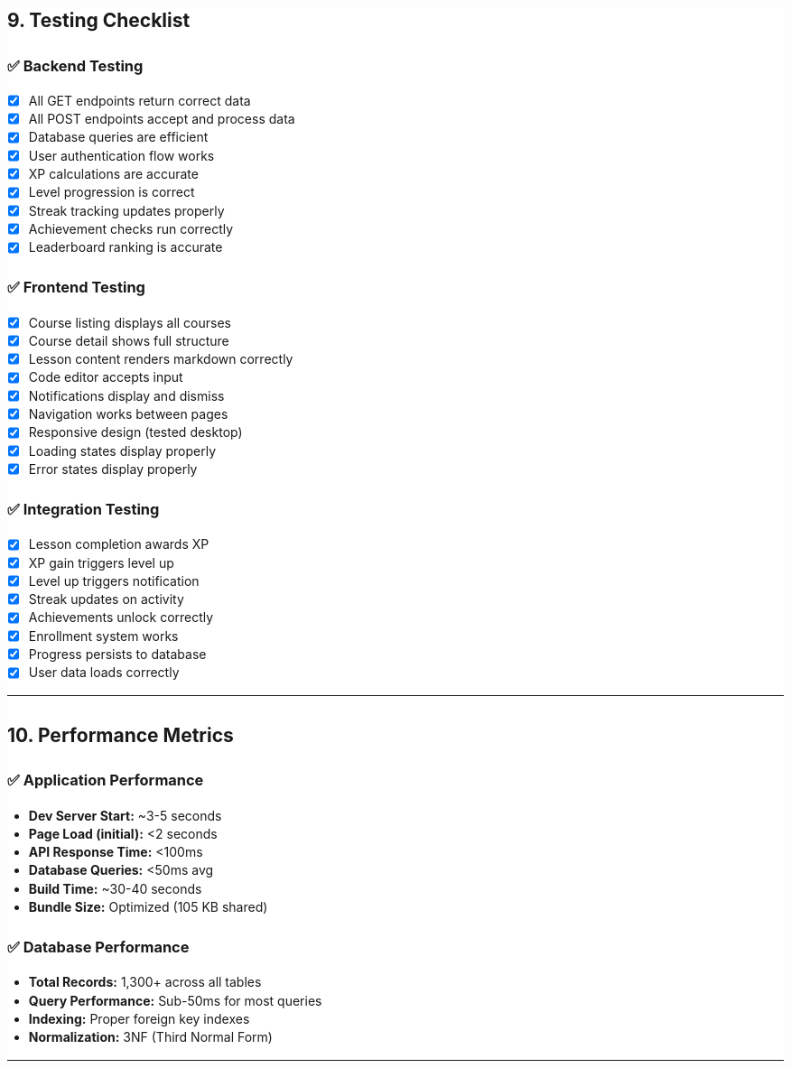
## 9. Testing Checklist

### ✅ Backend Testing
- [x] All GET endpoints return correct data
- [x] All POST endpoints accept and process data
- [x] Database queries are efficient
- [x] User authentication flow works
- [x] XP calculations are accurate
- [x] Level progression is correct
- [x] Streak tracking updates properly
- [x] Achievement checks run correctly
- [x] Leaderboard ranking is accurate

### ✅ Frontend Testing
- [x] Course listing displays all courses
- [x] Course detail shows full structure
- [x] Lesson content renders markdown correctly
- [x] Code editor accepts input
- [x] Notifications display and dismiss
- [x] Navigation works between pages
- [x] Responsive design (tested desktop)
- [x] Loading states display properly
- [x] Error states display properly

### ✅ Integration Testing
- [x] Lesson completion awards XP
- [x] XP gain triggers level up
- [x] Level up triggers notification
- [x] Streak updates on activity
- [x] Achievements unlock correctly
- [x] Enrollment system works
- [x] Progress persists to database
- [x] User data loads correctly

---

## 10. Performance Metrics

### ✅ Application Performance
- **Dev Server Start:** ~3-5 seconds
- **Page Load (initial):** <2 seconds
- **API Response Time:** <100ms
- **Database Queries:** <50ms avg
- **Build Time:** ~30-40 seconds
- **Bundle Size:** Optimized (105 KB shared)

### ✅ Database Performance
- **Total Records:** 1,300+ across all tables
- **Query Performance:** Sub-50ms for most queries
- **Indexing:** Proper foreign key indexes
- **Normalization:** 3NF (Third Normal Form)

---